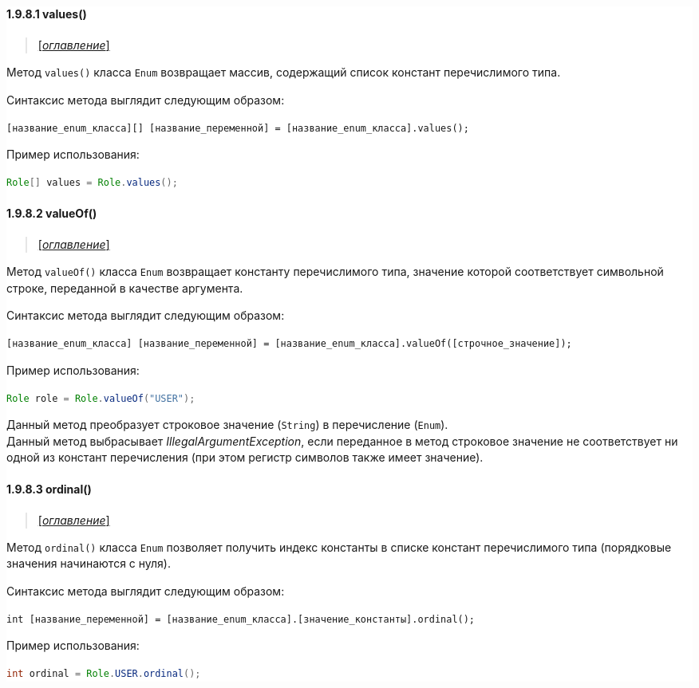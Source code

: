 #### 1.9.8.1 values()

> [[_оглавление_]](../README.md/#19-объекты-и-классы)

Метод `values()` класса `Enum` возвращает массив, содержащий список констант перечислимого типа.

Синтаксис метода выглядит следующим образом:

```text
[название_enum_класса][] [название_переменной] = [название_enum_класса].values();
```

Пример использования:

```java
Role[] values = Role.values();
```

#### 1.9.8.2 valueOf()

> [[_оглавление_]](../README.md/#19-объекты-и-классы)

Метод `valueOf()` класса `Enum` возвращает константу перечислимого типа, значение которой соответствует символьной
строке, переданной в качестве аргумента.

Синтаксис метода выглядит следующим образом:

```text
[название_enum_класса] [название_переменной] = [название_enum_класса].valueOf([строчное_значение]);
```

Пример использования:

```java
Role role = Role.valueOf("USER");
```

Данный метод преобразует строковое значение (`String`) в перечисление (`Enum`).  
Данный метод выбрасывает _IllegalArgumentException_, если переданное в метод строковое значение не соответствует ни
одной из констант перечисления (при этом регистр символов также имеет значение).

#### 1.9.8.3 ordinal()

> [[_оглавление_]](../README.md/#19-объекты-и-классы)

Метод `ordinal()` класса `Enum` позволяет получить индекс константы в списке констант перечислимого типа (порядковые
значения начинаются с нуля).

Синтаксис метода выглядит следующим образом:

```text
int [название_переменной] = [название_enum_класса].[значение_константы].ordinal();
```

Пример использования:

```java
int ordinal = Role.USER.ordinal();
```
